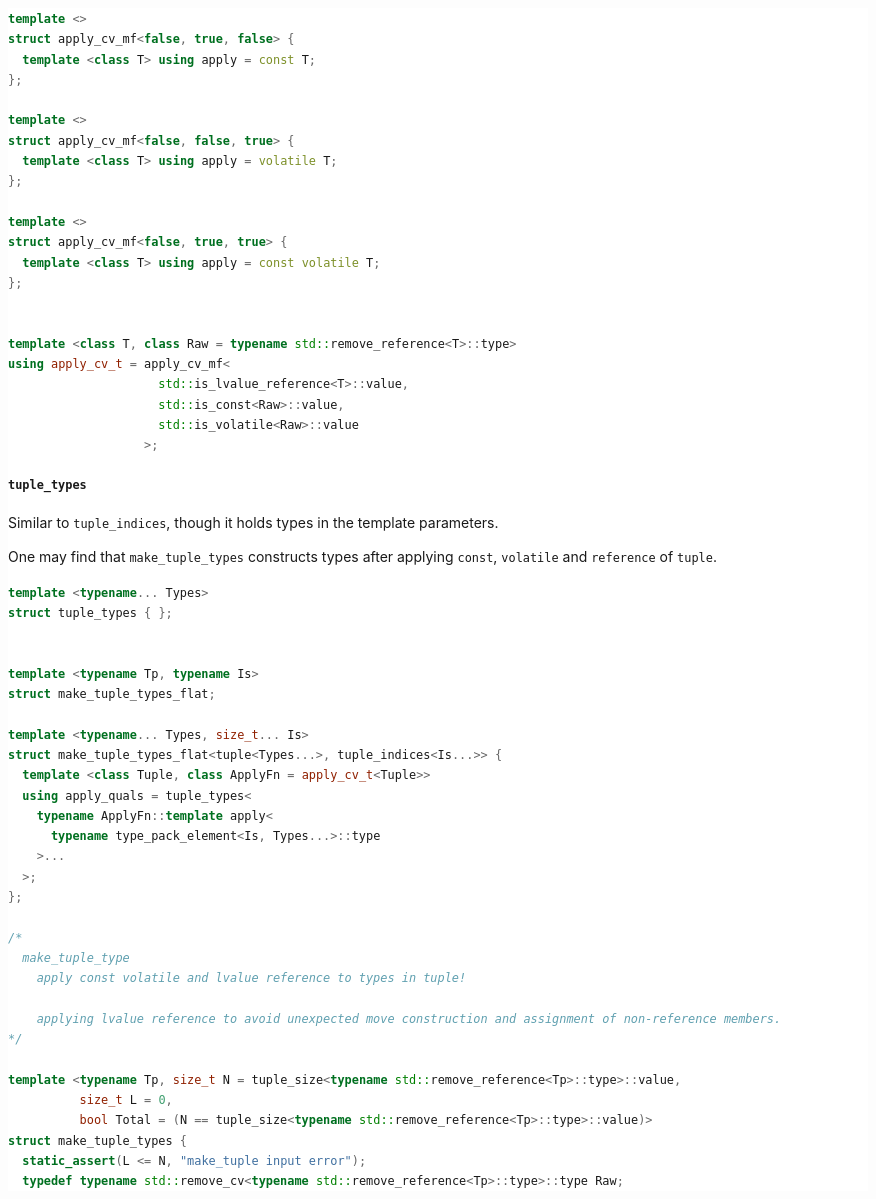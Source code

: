 ```cpp
template <>
struct apply_cv_mf<false, true, false> {
  template <class T> using apply = const T;
};

template <>
struct apply_cv_mf<false, false, true> {
  template <class T> using apply = volatile T;
};

template <>
struct apply_cv_mf<false, true, true> {
  template <class T> using apply = const volatile T;
};


template <class T, class Raw = typename std::remove_reference<T>::type>
using apply_cv_t = apply_cv_mf<
                     std::is_lvalue_reference<T>::value,
                     std::is_const<Raw>::value,
                     std::is_volatile<Raw>::value
                   >;
```


#### `tuple_types`

Similar to `tuple_indices`, though it holds types in the template parameters.

One may find that `make_tuple_types` constructs types after applying `const`, `volatile` and `reference` of `tuple`.


```cpp
template <typename... Types>
struct tuple_types { };


template <typename Tp, typename Is>
struct make_tuple_types_flat;

template <typename... Types, size_t... Is>
struct make_tuple_types_flat<tuple<Types...>, tuple_indices<Is...>> {
  template <class Tuple, class ApplyFn = apply_cv_t<Tuple>>
  using apply_quals = tuple_types<
    typename ApplyFn::template apply<
      typename type_pack_element<Is, Types...>::type
    >...
  >;
};

/* 
  make_tuple_type
    apply const volatile and lvalue reference to types in tuple!

    applying lvalue reference to avoid unexpected move construction and assignment of non-reference members.
*/

template <typename Tp, size_t N = tuple_size<typename std::remove_reference<Tp>::type>::value, 
          size_t L = 0, 
          bool Total = (N == tuple_size<typename std::remove_reference<Tp>::type>::value)>
struct make_tuple_types {
  static_assert(L <= N, "make_tuple input error");
  typedef typename std::remove_cv<typename std::remove_reference<Tp>::type>::type Raw;
```